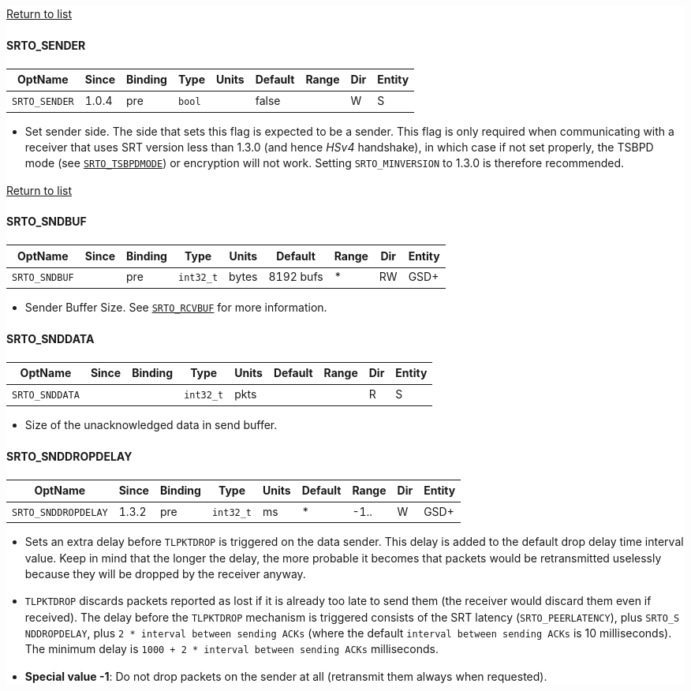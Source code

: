 
[Return to list](#list-of-options)



#### SRTO_SENDER

| OptName           | Since | Binding | Type       |  Units  |   Default  | Range  | Dir | Entity |
| ----------------- | ----- | ------- | ---------- | ------- | ---------- | ------ | --- | ------ |
| `SRTO_SENDER`     | 1.0.4 | pre     | `bool`     |         | false      |        | W   | S      |

- Set sender side. The side that sets this flag is expected to be a sender. This 
flag is only required when communicating with a receiver that uses SRT version 
less than 1.3.0 (and hence *HSv4* handshake), in which case if not set properly, 
the TSBPD mode (see [`SRTO_TSBPDMODE`](#SRTO_TSBPDMODE)) or encryption will not 
work. Setting `SRTO_MINVERSION` to 1.3.0 is therefore recommended.


[Return to list](#list-of-options)



#### SRTO_SNDBUF

| OptName           | Since | Binding | Type       |  Units  |  Default  | Range  | Dir | Entity |
| ----------------- | ----- | ------- | ---------- | ------- | --------- | ------ | --- | ------ |
| `SRTO_SNDBUF`     |       | pre     | `int32_t`  | bytes   |8192 bufs  | *      | RW  | GSD+   |

- Sender Buffer Size. See [`SRTO_RCVBUF`](#SRTO_RCVBUF) for more information.

#### SRTO_SNDDATA

| OptName           | Since | Binding | Type       |  Units  |  Default  | Range  | Dir | Entity |
| ----------------- | ----- | ------- | ---------- | ------- | --------- | ------ | --- | ------ |
| `SRTO_SNDDATA`    |       |         | `int32_t`  | pkts    |           |        | R   | S      |

- Size of the unacknowledged data in send buffer.

#### SRTO_SNDDROPDELAY

| OptName              | Since | Binding | Type       |  Units  |  Default  | Range  | Dir | Entity |
| -------------------- | ----- | ------- | ---------- | ------- | --------- | ------ | --- | ------ |
| `SRTO_SNDDROPDELAY`  | 1.3.2 | pre     | `int32_t`  | ms      | *         | -1..   | W   | GSD+   |

- Sets an extra delay before `TLPKTDROP` is triggered on the data sender.
This delay is added to the default drop delay time interval value. Keep in mind that the longer the delay, the more probable it becomes that packets would be retransmitted uselessly because they will be dropped by the receiver anyway.

- `TLPKTDROP` discards packets reported as lost if it is already too late to send them (the receiver would discard them even if received). The delay before the `TLPKTDROP` mechanism is triggered consists of the SRT latency (`SRTO_PEERLATENCY`), plus `SRTO_SNDDROPDELAY`, plus `2 * interval between sending ACKs` (where the default `interval between sending ACKs` is 10 milliseconds).
The minimum delay is `1000 + 2 * interval between sending ACKs` milliseconds.

- **Special value -1**: Do not drop packets on the sender at all (retransmit them always when requested).

